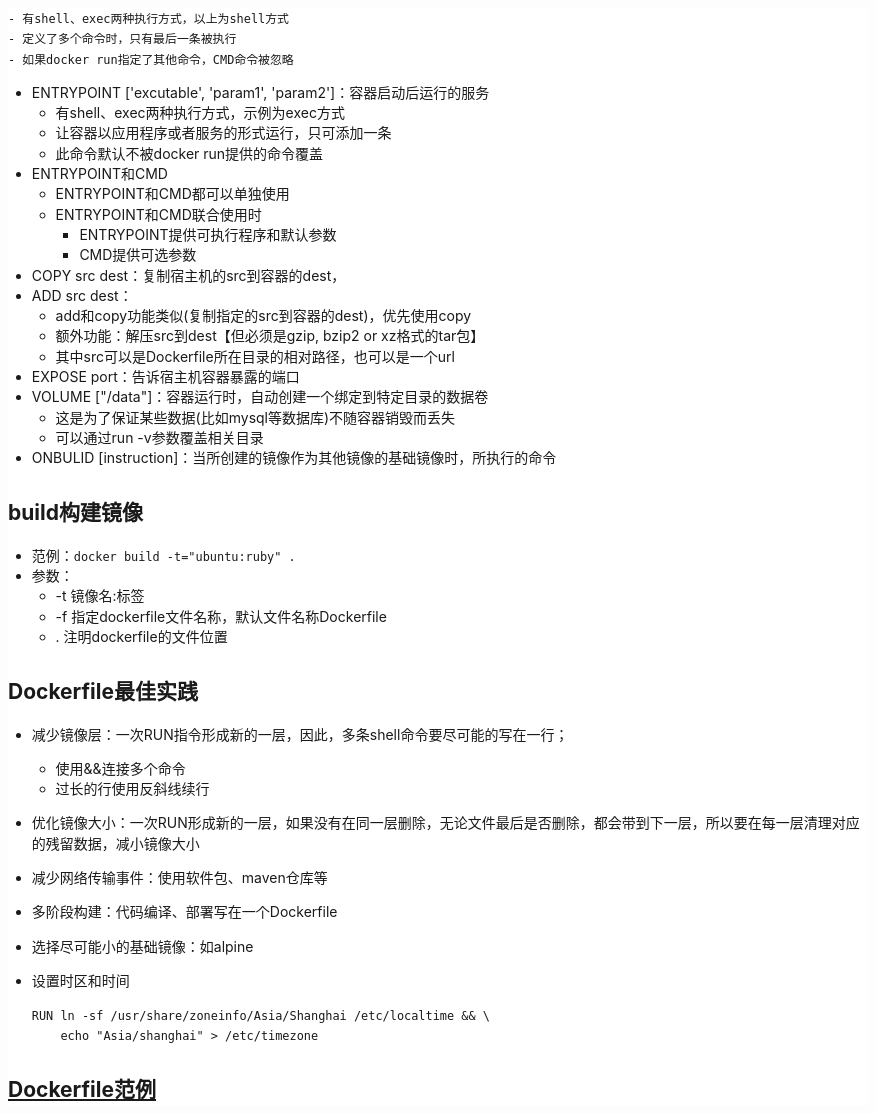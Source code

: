     - 有shell、exec两种执行方式，以上为shell方式
    - 定义了多个命令时，只有最后一条被执行
    - 如果docker run指定了其他命令，CMD命令被忽略
* ENTRYPOINT ['excutable', 'param1', 'param2']：容器启动后运行的服务
    - 有shell、exec两种执行方式，示例为exec方式
    - 让容器以应用程序或者服务的形式运行，只可添加一条
    - 此命令默认不被docker run提供的命令覆盖
* ENTRYPOINT和CMD
    - ENTRYPOINT和CMD都可以单独使用
    - ENTRYPOINT和CMD联合使用时
        + ENTRYPOINT提供可执行程序和默认参数
        + CMD提供可选参数
* COPY src dest：复制宿主机的src到容器的dest，
* ADD src dest：
    - add和copy功能类似(复制指定的src到容器的dest)，优先使用copy
    - 额外功能：解压src到dest【但必须是gzip, bzip2 or xz格式的tar包】
    - 其中src可以是Dockerfile所在目录的相对路径，也可以是一个url 
* EXPOSE port：告诉宿主机容器暴露的端口
* VOLUME ["/data"]：容器运行时，自动创建一个绑定到特定目录的数据卷
    - 这是为了保证某些数据(比如mysql等数据库)不随容器销毁而丢失
    - 可以通过run -v参数覆盖相关目录
* ONBULID [instruction]：当所创建的镜像作为其他镜像的基础镜像时，所执行的命令

## build构建镜像
* 范例：`docker build -t="ubuntu:ruby" .`
* 参数：
    - -t 镜像名:标签
    - -f 指定dockerfile文件名称，默认文件名称Dockerfile
    - . 注明dockerfile的文件位置

## Dockerfile最佳实践
* 减少镜像层：一次RUN指令形成新的一层，因此，多条shell命令要尽可能的写在一行；
    - 使用&&连接多个命令
    - 过长的行使用反斜线续行
    
* 优化镜像大小：一次RUN形成新的一层，如果没有在同一层删除，无论文件最后是否删除，都会带到下一层，所以要在每一层清理对应的残留数据，减小镜像大小

* 减少网络传输事件：使用软件包、maven仓库等

* 多阶段构建：代码编译、部署写在一个Dockerfile

* 选择尽可能小的基础镜像：如alpine

* 设置时区和时间

    ```
    RUN ln -sf /usr/share/zoneinfo/Asia/Shanghai /etc/localtime && \
        echo "Asia/shanghai" > /etc/timezone
    ```

## [Dockerfile范例](https://github.com/simple0426/dockerfile-hub/blob/master/ubuntu_sshd/Dockerfile)


[docker-hub]: https://hub.docker.com/repositories
[aliyun-docker-repo]: https://cr.console.aliyun.com/cn-hangzhou/instances/repositories